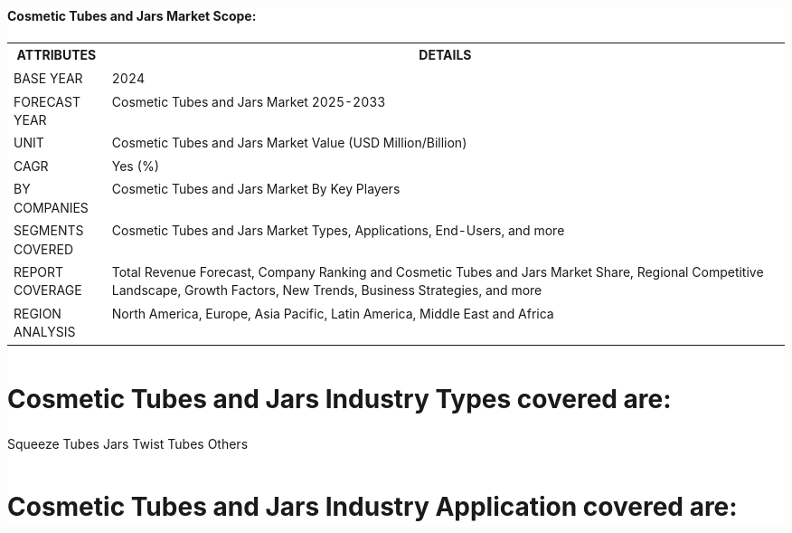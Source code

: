 <h4>Cosmetic Tubes and Jars Market Scope:</h4>
<table>
<tr>
<th>ATTRIBUTES</th>
<th>DETAILS</th>
</tr>
<tr>
<td>BASE YEAR</td>
<td>2024</td>
</tr>
<tr>
<td>FORECAST YEAR</td>
<td>Cosmetic Tubes and Jars Market 2025-2033</td>
</tr>
<tr>
<td>UNIT</td>
<td>Cosmetic Tubes and Jars Market Value (USD Million/Billion)</td>
<tr>
<td>CAGR</td>
<td>Yes (%)</td>
</tr>
</tr>
<tr>
<td>BY COMPANIES</td>
<td>Cosmetic Tubes and Jars Market By Key Players</td>
</tr>
<tr>
<td>SEGMENTS COVERED</td>
<td>Cosmetic Tubes and Jars Market Types, Applications, End-Users, and more</td>
</tr>
<tr>
<td>REPORT COVERAGE</td>
<td>Total Revenue Forecast, Company Ranking and Cosmetic Tubes and Jars Market Share, Regional Competitive Landscape, Growth Factors, New Trends, Business Strategies, and more</td>
</tr>
<tr>
<td>REGION ANALYSIS</td>
<td>North America, Europe, Asia Pacific, Latin America, Middle East and Africa</td>
</tr>
</table>

# <strong>Cosmetic Tubes and Jars Industry Types covered are:</strong>

Squeeze Tubes
    Jars
    Twist Tubes
    Others

# <strong>Cosmetic Tubes and Jars Industry Application covered are:</strong>
